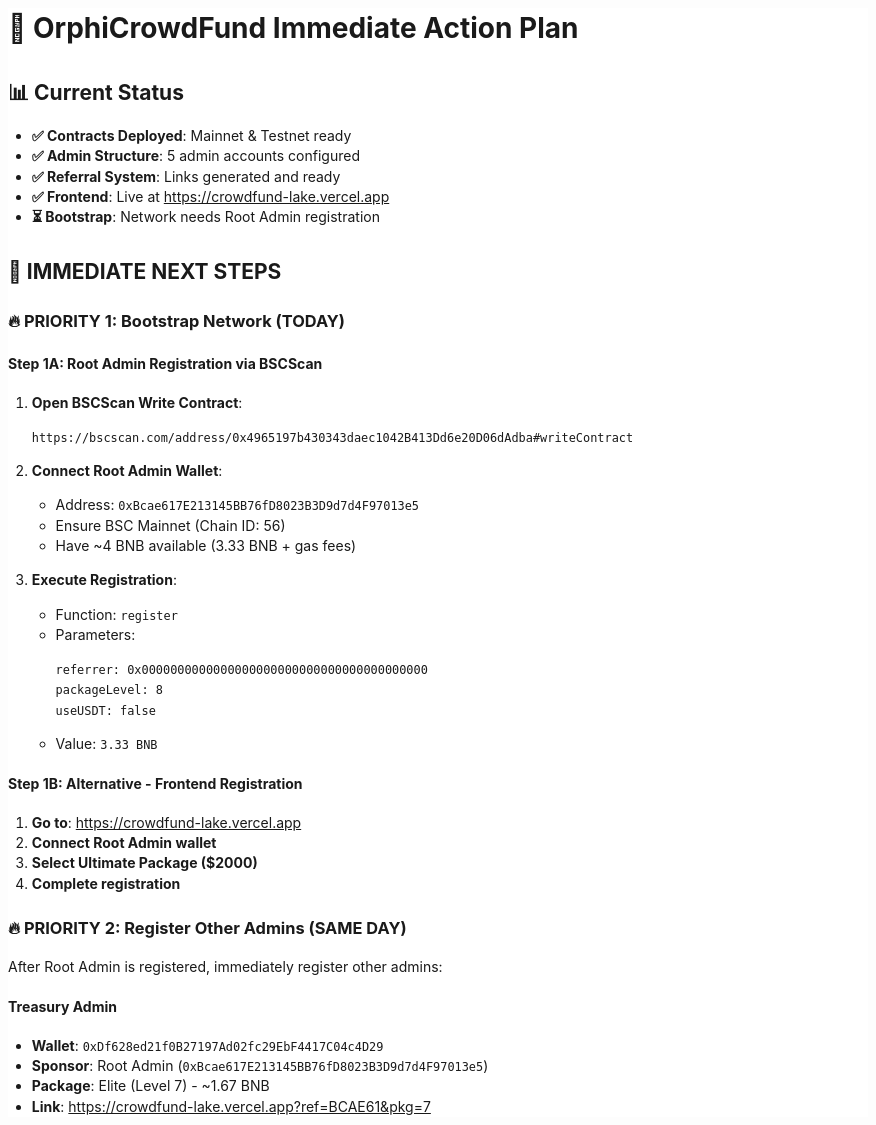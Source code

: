 # 🚀 OrphiCrowdFund Immediate Action Plan

## 📊 Current Status
- **✅ Contracts Deployed**: Mainnet & Testnet ready
- **✅ Admin Structure**: 5 admin accounts configured
- **✅ Referral System**: Links generated and ready
- **✅ Frontend**: Live at https://crowdfund-lake.vercel.app
- **⏳ Bootstrap**: Network needs Root Admin registration

## 🎯 IMMEDIATE NEXT STEPS

### 🔥 PRIORITY 1: Bootstrap Network (TODAY)

#### Step 1A: Root Admin Registration via BSCScan
1. **Open BSCScan Write Contract**:
   ```
   https://bscscan.com/address/0x4965197b430343daec1042B413Dd6e20D06dAdba#writeContract
   ```

2. **Connect Root Admin Wallet**:
   - Address: `0xBcae617E213145BB76fD8023B3D9d7d4F97013e5`
   - Ensure BSC Mainnet (Chain ID: 56)
   - Have ~4 BNB available (3.33 BNB + gas fees)

3. **Execute Registration**:
   - Function: `register`
   - Parameters:
     ```
     referrer: 0x0000000000000000000000000000000000000000
     packageLevel: 8
     useUSDT: false
     ```
   - Value: `3.33 BNB`

#### Step 1B: Alternative - Frontend Registration
1. **Go to**: https://crowdfund-lake.vercel.app
2. **Connect Root Admin wallet**
3. **Select Ultimate Package ($2000)**
4. **Complete registration**

### 🔥 PRIORITY 2: Register Other Admins (SAME DAY)

After Root Admin is registered, immediately register other admins:

#### Treasury Admin
- **Wallet**: `0xDf628ed21f0B27197Ad02fc29EbF4417C04c4D29`
- **Sponsor**: Root Admin (`0xBcae617E213145BB76fD8023B3D9d7d4F97013e5`)
- **Package**: Elite (Level 7) - ~1.67 BNB
- **Link**: https://crowdfund-lake.vercel.app?ref=BCAE61&pkg=7
